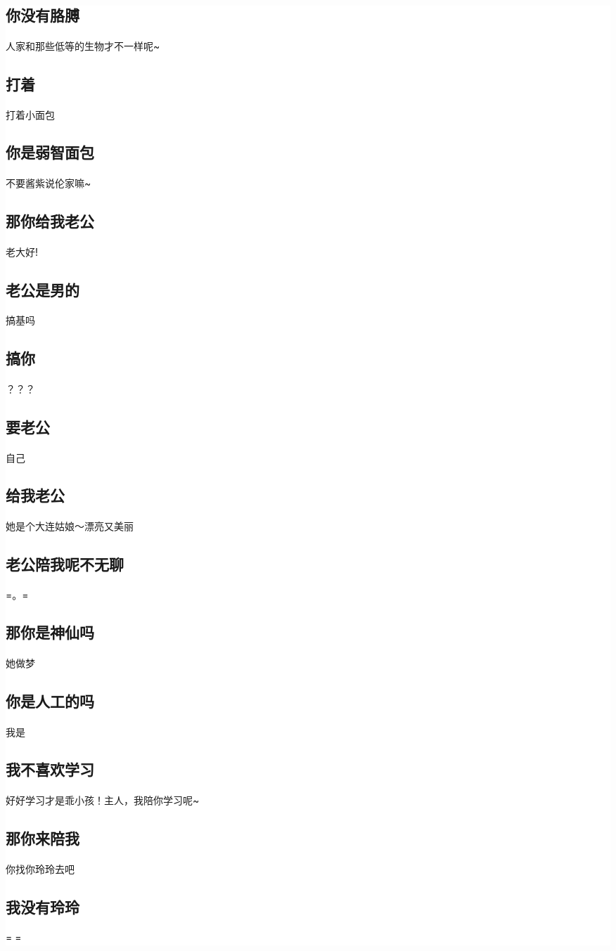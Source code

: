 ## 你没有胳膊
人家和那些低等的生物才不一样呢~

## 打着
打着小面包

## 你是弱智面包
不要酱紫说伦家嘛~

## 那你给我老公
老大好!

## 老公是男的
搞基吗

## 搞你
？？？

## 要老公
自己

## 给我老公
她是个大连姑娘～漂亮又美丽

## 老公陪我呢不无聊
=。=

## 那你是神仙吗
她做梦

## 你是人工的吗
我是

## 我不喜欢学习
好好学习才是乖小孩！主人，我陪你学习呢~

## 那你来陪我
你找你玲玲去吧

## 我没有玲玲
= =
